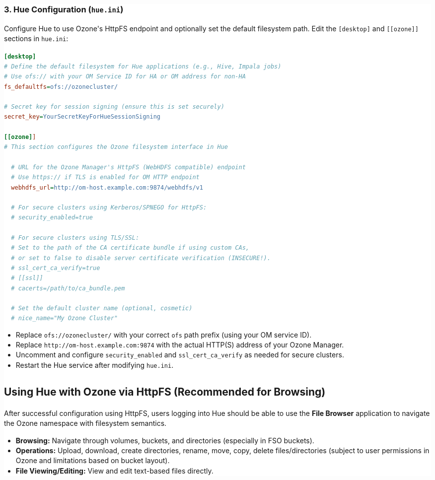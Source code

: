 ### 3. Hue Configuration (`hue.ini`)

Configure Hue to use Ozone's HttpFS endpoint and optionally set the default filesystem path. Edit the `[desktop]` and `[[ozone]]` sections in `hue.ini`:

```ini
[desktop]
# Define the default filesystem for Hue applications (e.g., Hive, Impala jobs)
# Use ofs:// with your OM Service ID for HA or OM address for non-HA
fs_defaultfs=ofs://ozonecluster/

# Secret key for session signing (ensure this is set securely)
secret_key=YourSecretKeyForHueSessionSigning

[[ozone]]
# This section configures the Ozone filesystem interface in Hue

  # URL for the Ozone Manager's HttpFS (WebHDFS compatible) endpoint
  # Use https:// if TLS is enabled for OM HTTP endpoint
  webhdfs_url=http://om-host.example.com:9874/webhdfs/v1

  # For secure clusters using Kerberos/SPNEGO for HttpFS:
  # security_enabled=true

  # For secure clusters using TLS/SSL:
  # Set to the path of the CA certificate bundle if using custom CAs,
  # or set to false to disable server certificate verification (INSECURE!).
  # ssl_cert_ca_verify=true
  # [[ssl]]
  # cacerts=/path/to/ca_bundle.pem

  # Set the default cluster name (optional, cosmetic)
  # nice_name="My Ozone Cluster"

```
*   Replace `ofs://ozonecluster/` with your correct `ofs` path prefix (using your OM service ID).
*   Replace `http://om-host.example.com:9874` with the actual HTTP(S) address of your Ozone Manager.
*   Uncomment and configure `security_enabled` and `ssl_cert_ca_verify` as needed for secure clusters.
*   Restart the Hue service after modifying `hue.ini`.

## Using Hue with Ozone via HttpFS (Recommended for Browsing)

After successful configuration using HttpFS, users logging into Hue should be able to use the **File Browser** application to navigate the Ozone namespace with filesystem semantics.

*   **Browsing:** Navigate through volumes, buckets, and directories (especially in FSO buckets).
*   **Operations:** Upload, download, create directories, rename, move, copy, delete files/directories (subject to user permissions in Ozone and limitations based on bucket layout).
*   **File Viewing/Editing:** View and edit text-based files directly.

